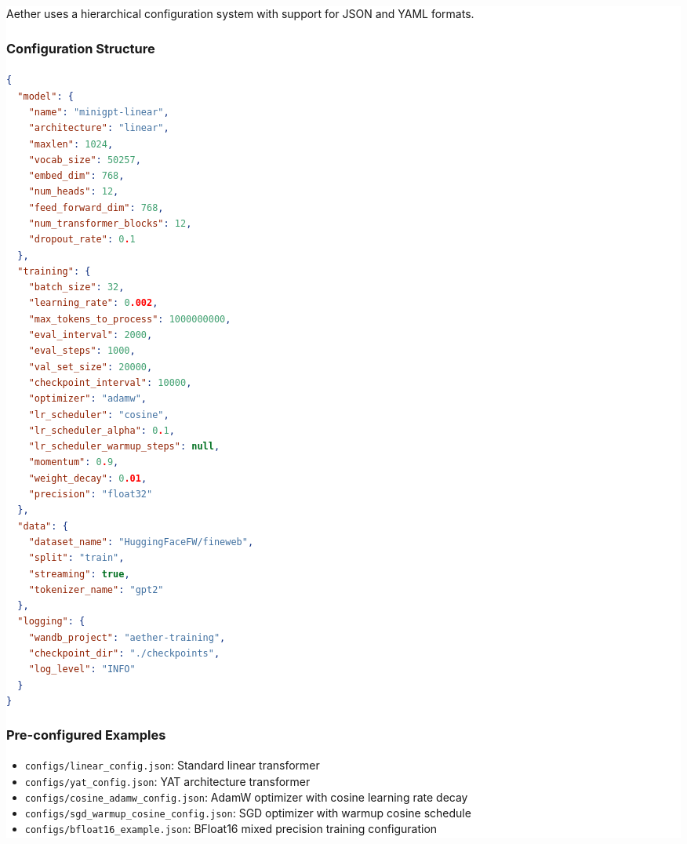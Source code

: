 Aether uses a hierarchical configuration system with support for JSON and YAML formats.

### Configuration Structure

```json
{
  "model": {
    "name": "minigpt-linear",
    "architecture": "linear",
    "maxlen": 1024,
    "vocab_size": 50257,
    "embed_dim": 768,
    "num_heads": 12,
    "feed_forward_dim": 768,
    "num_transformer_blocks": 12,
    "dropout_rate": 0.1
  },
  "training": {
    "batch_size": 32,
    "learning_rate": 0.002,
    "max_tokens_to_process": 1000000000,
    "eval_interval": 2000,
    "eval_steps": 1000,
    "val_set_size": 20000,
    "checkpoint_interval": 10000,
    "optimizer": "adamw",
    "lr_scheduler": "cosine",
    "lr_scheduler_alpha": 0.1,
    "lr_scheduler_warmup_steps": null,
    "momentum": 0.9,
    "weight_decay": 0.01,
    "precision": "float32"
  },
  "data": {
    "dataset_name": "HuggingFaceFW/fineweb",
    "split": "train",
    "streaming": true,
    "tokenizer_name": "gpt2"
  },
  "logging": {
    "wandb_project": "aether-training",
    "checkpoint_dir": "./checkpoints",
    "log_level": "INFO"
  }
}
```

### Pre-configured Examples

- `configs/linear_config.json`: Standard linear transformer
- `configs/yat_config.json`: YAT architecture transformer
- `configs/cosine_adamw_config.json`: AdamW optimizer with cosine learning rate decay
- `configs/sgd_warmup_cosine_config.json`: SGD optimizer with warmup cosine schedule
- `configs/bfloat16_example.json`: BFloat16 mixed precision training configuration
